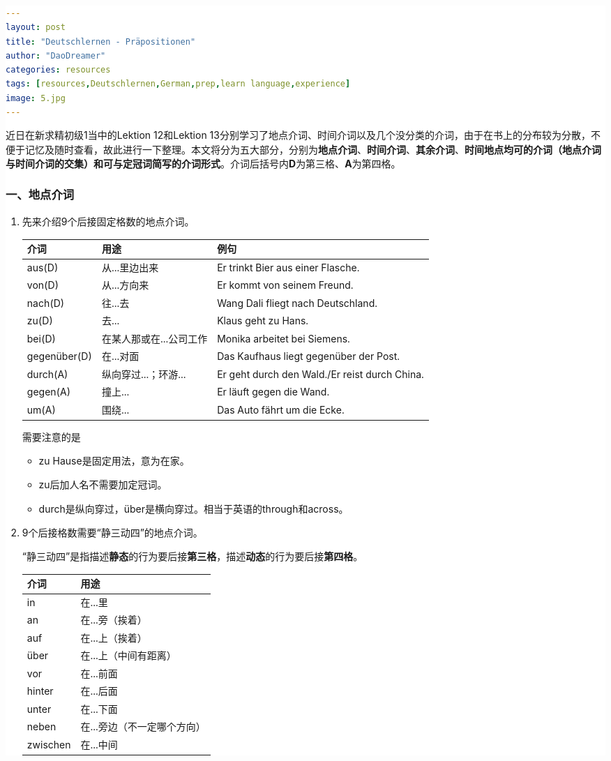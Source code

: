 ```yaml
---
layout: post
title: "Deutschlernen - Präpositionen"
author: "DaoDreamer"
categories: resources
tags: [resources,Deutschlernen,German,prep,learn language,experience]
image: 5.jpg
---
```

近日在新求精初级1当中的Lektion 12和Lektion 13分别学习了地点介词、时间介词以及几个没分类的介词，由于在书上的分布较为分散，不便于记忆及随时查看，故此进行一下整理。本文将分为五大部分，分别为**地点介词**、**时间介词**、**其余介词**、**时间地点均可的介词（地点介词与时间介词的交集）**和**可与定冠词简写的介词形式**。介词后括号内**D**为第三格、**A**为第四格。

### 一、地点介词

1. 先来介绍9个后接固定格数的地点介词。

   | 介词         | 用途                    | 例句                                          |
   | ------------ | ----------------------- | --------------------------------------------- |
   | aus(D)       | 从...里边出来           | Er trinkt Bier aus einer Flasche.             |
   | von(D)       | 从...方向来             | Er kommt von seinem Freund.                   |
   | nach(D)      | 往...去                 | Wang Dali fliegt nach Deutschland.            |
   | zu(D)        | 去...                   | Klaus geht zu Hans.                           |
   | bei(D)       | 在某人那或在...公司工作 | Monika arbeitet bei Siemens.                  |
   | gegenüber(D) | 在...对面               | Das Kaufhaus liegt gegenüber der Post.        |
   | durch(A)     | 纵向穿过...；环游...    | Er geht durch den Wald./Er reist durch China. |
   | gegen(A)     | 撞上...                 | Er läuft gegen die Wand.                      |
   | um(A)        | 围绕...                 | Das Auto fährt um die Ecke.                   |

   需要注意的是

   * zu Hause是固定用法，意为在家。

   * zu后加人名不需要加定冠词。
   * durch是纵向穿过，über是横向穿过。相当于英语的through和across。

2. 9个后接格数需要“静三动四”的地点介词。

   “静三动四”是指描述**静态**的行为要后接**第三格**，描述**动态**的行为要后接**第四格**。

   | 介词     | 用途                        |
   | -------- | --------------------------- |
   | in       | 在...里                     |
   | an       | 在...旁（挨着）             |
   | auf      | 在...上（挨着）             |
   | über     | 在...上（中间有距离）       |
   | vor      | 在...前面                   |
   | hinter   | 在...后面                   |
   | unter    | 在...下面                   |
   | neben    | 在...旁边（不一定哪个方向） |
   | zwischen | 在...中间                   |
